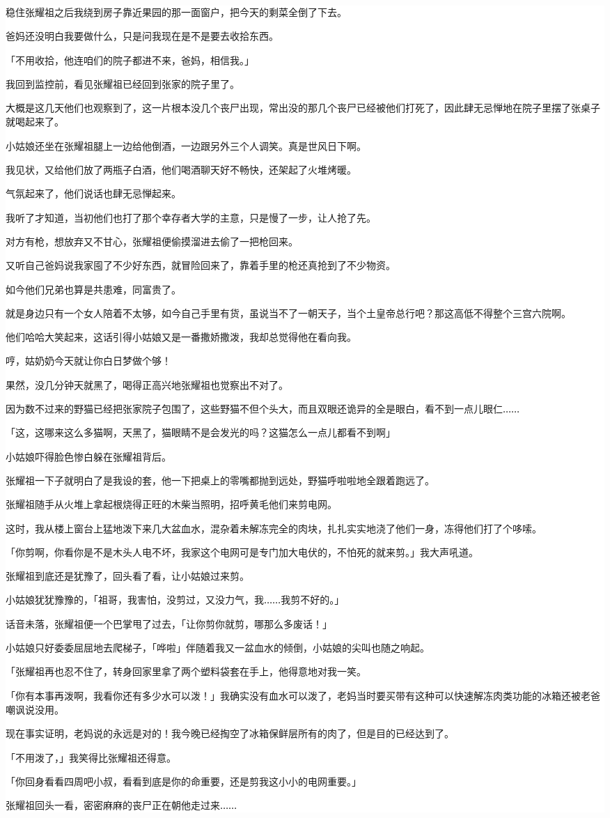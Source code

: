 稳住张耀祖之后我绕到房子靠近果园的那一面窗户，把今天的剩菜全倒了下去。

爸妈还没明白我要做什么，只是问我现在是不是要去收拾东西。

「不用收拾，他连咱们的院子都进不来，爸妈，相信我。」

我回到监控前，看见张耀祖已经回到张家的院子里了。

大概是这几天他们也观察到了，这一片根本没几个丧尸出现，常出没的那几个丧尸已经被他们打死了，因此肆无忌惮地在院子里摆了张桌子就喝起来了。

小姑娘还坐在张耀祖腿上一边给他倒酒，一边跟另外三个人调笑。真是世风日下啊。

我见状，又给他们放了两瓶子白酒，他们喝酒聊天好不畅快，还架起了火堆烤暖。

气氛起来了，他们说话也肆无忌惮起来。

我听了才知道，当初他们也打了那个幸存者大学的主意，只是慢了一步，让人抢了先。

对方有枪，想放弃又不甘心，张耀祖便偷摸溜进去偷了一把枪回来。

又听自己爸妈说我家囤了不少好东西，就冒险回来了，靠着手里的枪还真抢到了不少物资。

如今他们兄弟也算是共患难，同富贵了。

就是身边只有一个女人陪着不太够，如今自己手里有货，虽说当不了一朝天子，当个土皇帝总行吧？那这高低不得整个三宫六院啊。

他们哈哈大笑起来，这话引得小姑娘又是一番撒娇撒泼，我却总觉得他在看向我。

哼，姑奶奶今天就让你白日梦做个够！

果然，没几分钟天就黑了，喝得正高兴地张耀祖也觉察出不对了。

因为数不过来的野猫已经把张家院子包围了，这些野猫不但个头大，而且双眼还诡异的全是眼白，看不到一点儿眼仁……

「这，这哪来这么多猫啊，天黑了，猫眼睛不是会发光的吗？这猫怎么一点儿都看不到啊」

小姑娘吓得脸色惨白躲在张耀祖背后。

张耀祖一下子就明白了是我设的套，他一下把桌上的零嘴都抛到远处，野猫呼啦啦地全跟着跑远了。

张耀祖随手从火堆上拿起根烧得正旺的木柴当照明，招呼黄毛他们来剪电网。

这时，我从楼上窗台上猛地泼下来几大盆血水，混杂着未解冻完全的肉块，扎扎实实地浇了他们一身，冻得他们打了个哆嗦。

「你剪啊，你看你是不是木头人电不坏，我家这个电网可是专门加大电伏的，不怕死的就来剪。」我大声吼道。

张耀祖到底还是犹豫了，回头看了看，让小姑娘过来剪。

小姑娘犹犹豫豫的，「祖哥，我害怕，没剪过，又没力气，我……我剪不好的。」

话音未落，张耀祖便一个巴掌甩了过去，「让你剪你就剪，哪那么多废话！」

小姑娘只好委委屈屈地去爬梯子，「哗啦」伴随着我又一盆血水的倾倒，小姑娘的尖叫也随之响起。

「张耀祖再也忍不住了，转身回家里拿了两个塑料袋套在手上，他得意地对我一笑。

「你有本事再泼啊，我看你还有多少水可以泼！」我确实没有血水可以泼了，老妈当时要买带有这种可以快速解冻肉类功能的冰箱还被老爸嘲讽说没用。

现在事实证明，老妈说的永远是对的！我今晚已经掏空了冰箱保鲜层所有的肉了，但是目的已经达到了。

「不用泼了，」我笑得比张耀祖还得意。

「你回身看看四周吧小叔，看看到底是你的命重要，还是剪我这小小的电网重要。」

张耀祖回头一看，密密麻麻的丧尸正在朝他走过来……
